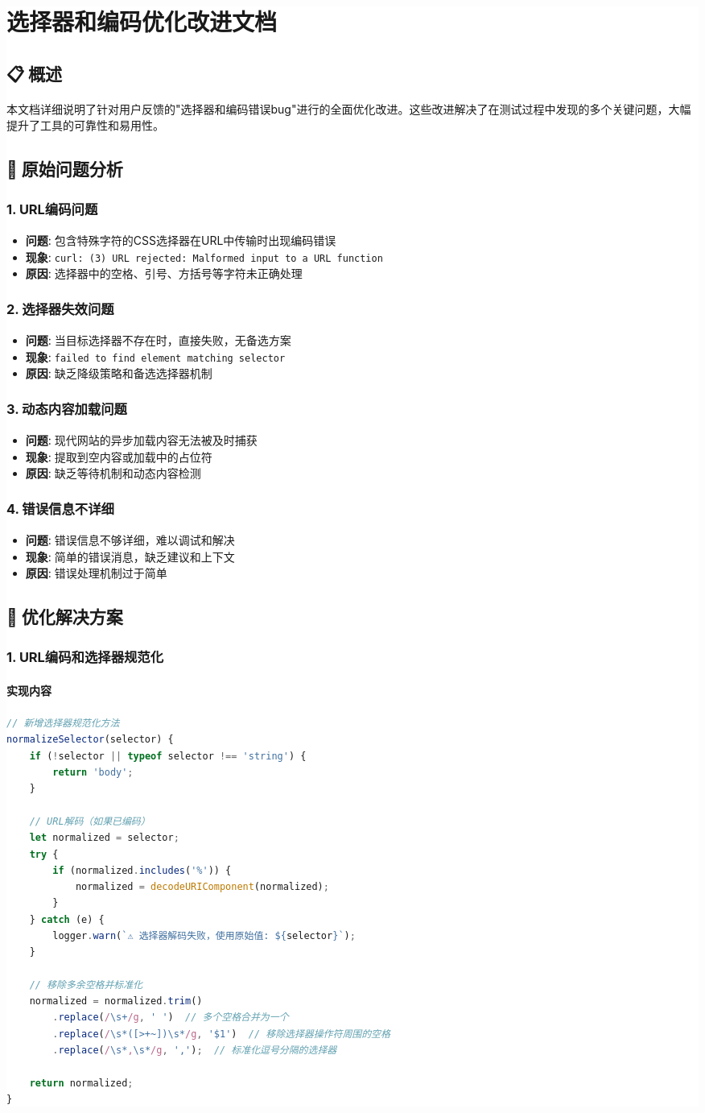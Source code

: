# 选择器和编码优化改进文档

## 📋 概述

本文档详细说明了针对用户反馈的"选择器和编码错误bug"进行的全面优化改进。这些改进解决了在测试过程中发现的多个关键问题，大幅提升了工具的可靠性和易用性。

## 🐛 原始问题分析

### 1. URL编码问题
- **问题**: 包含特殊字符的CSS选择器在URL中传输时出现编码错误
- **现象**: `curl: (3) URL rejected: Malformed input to a URL function`
- **原因**: 选择器中的空格、引号、方括号等字符未正确处理

### 2. 选择器失效问题
- **问题**: 当目标选择器不存在时，直接失败，无备选方案
- **现象**: `failed to find element matching selector`
- **原因**: 缺乏降级策略和备选选择器机制

### 3. 动态内容加载问题
- **问题**: 现代网站的异步加载内容无法被及时捕获
- **现象**: 提取到空内容或加载中的占位符
- **原因**: 缺乏等待机制和动态内容检测

### 4. 错误信息不详细
- **问题**: 错误信息不够详细，难以调试和解决
- **现象**: 简单的错误消息，缺乏建议和上下文
- **原因**: 错误处理机制过于简单

## 🔧 优化解决方案

### 1. URL编码和选择器规范化

#### 实现内容
```javascript
// 新增选择器规范化方法
normalizeSelector(selector) {
    if (!selector || typeof selector !== 'string') {
        return 'body';
    }
    
    // URL解码（如果已编码）
    let normalized = selector;
    try {
        if (normalized.includes('%')) {
            normalized = decodeURIComponent(normalized);
        }
    } catch (e) {
        logger.warn(`⚠️ 选择器解码失败，使用原始值: ${selector}`);
    }
    
    // 移除多余空格并标准化
    normalized = normalized.trim()
        .replace(/\s+/g, ' ')  // 多个空格合并为一个
        .replace(/\s*([>+~])\s*/g, '$1')  // 移除选择器操作符周围的空格
        .replace(/\s*,\s*/g, ',');  // 标准化逗号分隔的选择器
        
    return normalized;
}
```
